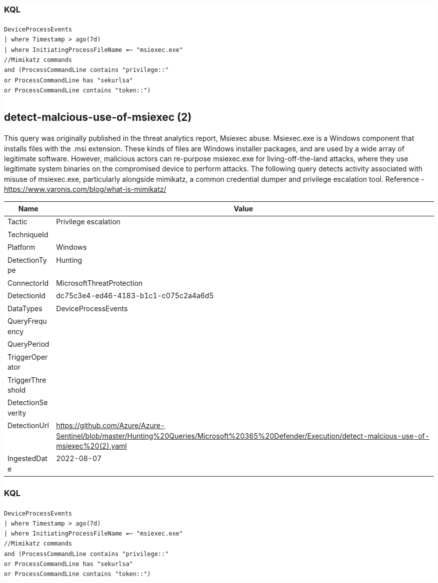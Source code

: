 ### KQL
```kql
DeviceProcessEvents
| where Timestamp > ago(7d)
| where InitiatingProcessFileName =~ "msiexec.exe"
//Mimikatz commands
and (ProcessCommandLine contains "privilege::" 
or ProcessCommandLine has "sekurlsa" 
or ProcessCommandLine contains "token::") 

```

## detect-malcious-use-of-msiexec (2)

This query was originally published in the threat analytics report, Msiexec abuse.
Msiexec.exe is a Windows component that installs files with the .msi extension. These kinds of files are Windows installer packages, and are used by a wide array of legitimate software. However, malicious actors can re-purpose msiexec.exe for living-off-the-land attacks, where they use legitimate system binaries on the compromised device to perform attacks.
The following query detects activity associated with misuse of msiexec.exe, particularly alongside mimikatz, a common credential dumper and privilege escalation tool.
Reference - https://www.varonis.com/blog/what-is-mimikatz/

|Name | Value |
| --- | --- |
|Tactic | Privilege escalation|
|TechniqueId | |
|Platform | Windows|
|DetectionType | Hunting |
|ConnectorId | MicrosoftThreatProtection |
|DetectionId | dc75c3e4-ed46-4183-b1c1-c075c2a4a6d5 |
|DataTypes | DeviceProcessEvents |
|QueryFrequency |  |
|QueryPeriod |  |
|TriggerOperator |  |
|TriggerThreshold |  |
|DetectionSeverity |  |
|DetectionUrl | https://github.com/Azure/Azure-Sentinel/blob/master/Hunting%20Queries/Microsoft%20365%20Defender/Execution/detect-malcious-use-of-msiexec%20(2).yaml |
|IngestedDate | 2022-08-07 |

### KQL
```kql
DeviceProcessEvents
| where Timestamp > ago(7d)
| where InitiatingProcessFileName =~ "msiexec.exe"
//Mimikatz commands
and (ProcessCommandLine contains "privilege::" 
or ProcessCommandLine has "sekurlsa" 
or ProcessCommandLine contains "token::") 

```
